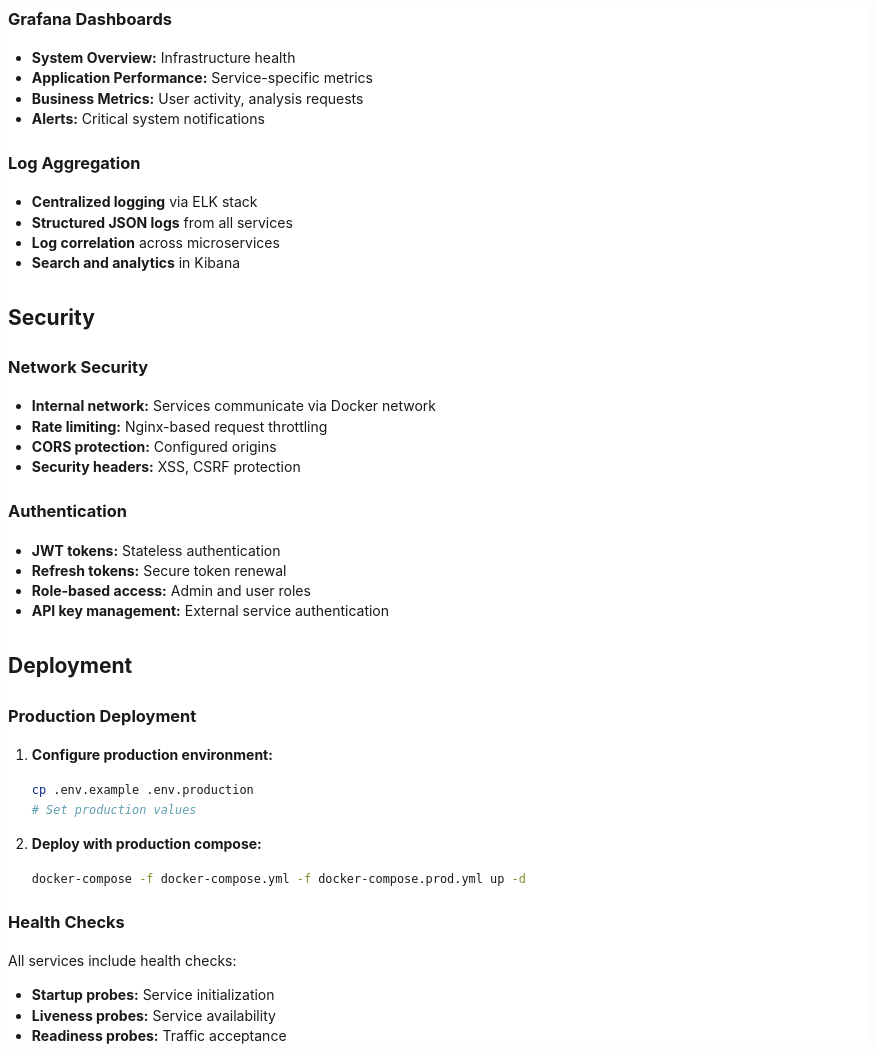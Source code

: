 ### Grafana Dashboards

- **System Overview:** Infrastructure health
- **Application Performance:** Service-specific metrics
- **Business Metrics:** User activity, analysis requests
- **Alerts:** Critical system notifications

### Log Aggregation

- **Centralized logging** via ELK stack
- **Structured JSON logs** from all services
- **Log correlation** across microservices
- **Search and analytics** in Kibana

## Security

### Network Security

- **Internal network:** Services communicate via Docker network
- **Rate limiting:** Nginx-based request throttling
- **CORS protection:** Configured origins
- **Security headers:** XSS, CSRF protection

### Authentication

- **JWT tokens:** Stateless authentication
- **Refresh tokens:** Secure token renewal
- **Role-based access:** Admin and user roles
- **API key management:** External service authentication

## Deployment

### Production Deployment

1. **Configure production environment:**
   ```bash
   cp .env.example .env.production
   # Set production values
   ```

2. **Deploy with production compose:**
   ```bash
   docker-compose -f docker-compose.yml -f docker-compose.prod.yml up -d
   ```

### Health Checks

All services include health checks:
- **Startup probes:** Service initialization
- **Liveness probes:** Service availability
- **Readiness probes:** Traffic acceptance
